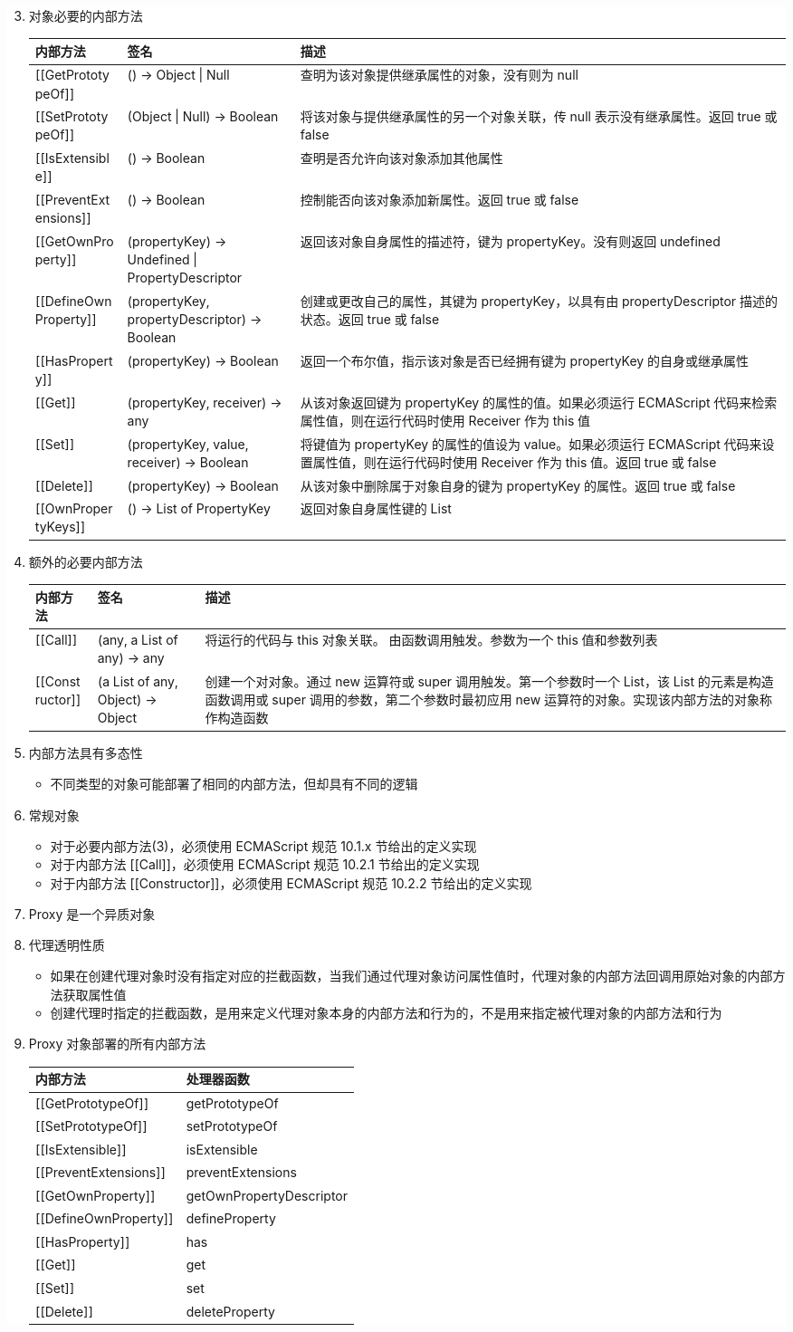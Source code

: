 3. 对象必要的内部方法

    |    内部方法     |  签名          | 描述          |
    | ---------------- | ---------------- | ----------------- |
    | \[[GetPrototypeOf]]  |  () -> Object \| Null   |  查明为该对象提供继承属性的对象，没有则为 null  |
    | \[[SetPrototypeOf]]  |   (Object \| Null) -> Boolean |  将该对象与提供继承属性的另一个对象关联，传 null 表示没有继承属性。返回 true 或 false   |
    | \[[IsExtensible]]  | () -> Boolean  |  查明是否允许向该对象添加其他属性 |
    | \[[PreventExtensions]] |  () -> Boolean   |  控制能否向该对象添加新属性。返回 true 或 false   |
    | \[[GetOwnProperty]]  | (propertyKey) -> Undefined \| PropertyDescriptor    |  返回该对象自身属性的描述符，键为 propertyKey。没有则返回 undefined  |
    | \[[DefineOwnProperty]]  | (propertyKey, propertyDescriptor) -> Boolean    |   创建或更改自己的属性，其键为 propertyKey，以具有由 propertyDescriptor 描述的状态。返回 true 或 false |
    | \[[HasProperty]]  |  (propertyKey) -> Boolean  |  返回一个布尔值，指示该对象是否已经拥有键为 propertyKey 的自身或继承属性   |
    | \[[Get]]  |  (propertyKey, receiver) -> any   |  从该对象返回键为 propertyKey 的属性的值。如果必须运行 ECMAScript 代码来检索属性值，则在运行代码时使用 Receiver 作为 this 值   |
    | \[[Set]]  |  (propertyKey, value, receiver) -> Boolean  |   将键值为 propertyKey 的属性的值设为 value。如果必须运行 ECMAScript 代码来设置属性值，则在运行代码时使用 Receiver 作为 this 值。返回 true 或 false  |
    | \[[Delete]]  |  (propertyKey) -> Boolean   |  从该对象中删除属于对象自身的键为 propertyKey 的属性。返回 true 或 false  |
    | \[[OwnPropertyKeys]]  |  () -> List of PropertyKey   | 返回对象自身属性键的 List  |

4. 额外的必要内部方法

    |    内部方法     |  签名          | 描述          |
    | ---------------- | ---------------- | ----------------- |
    | \[[Call]]  |  (any, a List of any) -> any   | 将运行的代码与 this 对象关联。 由函数调用触发。参数为一个 this 值和参数列表 |
    | \[[Constructor]]  | (a List of any, Object) -> Object  | 创建一个对对象。通过 new 运算符或 super 调用触发。第一个参数时一个 List，该 List 的元素是构造函数调用或 super 调用的参数，第二个参数时最初应用 new 运算符的对象。实现该内部方法的对象称作构造函数 |

5. 内部方法具有多态性
    - 不同类型的对象可能部署了相同的内部方法，但却具有不同的逻辑

6. 常规对象
    - 对于必要内部方法(3)，必须使用 ECMAScript 规范 10.1.x 节给出的定义实现
    - 对于内部方法 \[[Call]]，必须使用 ECMAScript 规范 10.2.1 节给出的定义实现
    - 对于内部方法 \[[Constructor]]，必须使用 ECMAScript 规范 10.2.2 节给出的定义实现

7. Proxy 是一个异质对象

8. 代理透明性质
    - 如果在创建代理对象时没有指定对应的拦截函数，当我们通过代理对象访问属性值时，代理对象的内部方法回调用原始对象的内部方法获取属性值
    - 创建代理时指定的拦截函数，是用来定义代理对象本身的内部方法和行为的，不是用来指定被代理对象的内部方法和行为

9. Proxy 对象部署的所有内部方法

    |    内部方法     |  处理器函数   |
    | ---------------- | ---------------- |
    |  \[[GetPrototypeOf]]     |  getPrototypeOf   |
    |  \[[SetPrototypeOf]]     |  setPrototypeOf   |
    |  \[[IsExtensible]]     |  isExtensible   |
    |  \[[PreventExtensions]]     |  preventExtensions   |
    |  \[[GetOwnProperty]]     |  getOwnPropertyDescriptor   |
    |  \[[DefineOwnProperty]]     |  defineProperty   |
    |  \[[HasProperty]]     |  has   |
    |  \[[Get]]     |  get   |
    |  \[[Set]]     |  set   |
    |  \[[Delete]]     |  deleteProperty   |